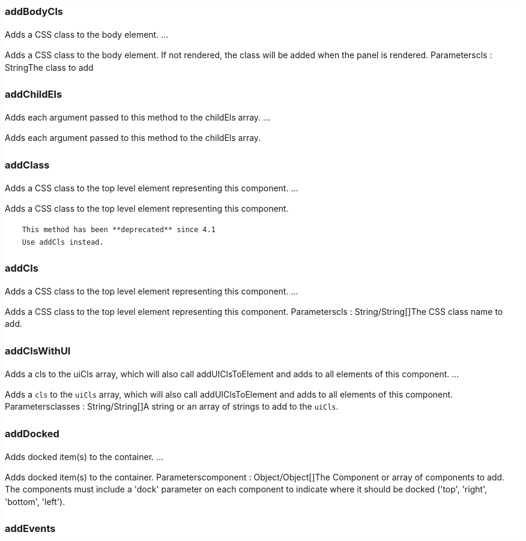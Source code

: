 
### addBodyCls

Adds a CSS class to the body element. ...

Adds a CSS class to the body element. If not rendered, the class will
be added when the panel is rendered.
Parameterscls : StringThe class to add


### addChildEls

Adds each argument passed to this method to the childEls array. ...

Adds each argument passed to this method to the childEls array.


### addClass

Adds a CSS class to the top level element representing this component. ...

Adds a CSS class to the top level element representing this component.
        
        This method has been **deprecated** since 4.1
        Use addCls instead.


### addCls

Adds a CSS class to the top level element representing this component. ...

Adds a CSS class to the top level element representing this component.
Parameterscls : String/String[]The CSS class name to add.


### addClsWithUI

Adds a cls to the uiCls array, which will also call addUIClsToElement and adds to all elements of this
component. ...

Adds a `cls` to the `uiCls` array, which will also call addUIClsToElement and adds to all elements of this
component.
Parametersclasses : String/String[]A string or an array of strings to add to the `uiCls`.


### addDocked

Adds docked item(s) to the container. ...

Adds docked item(s) to the container.
Parameterscomponent : Object/Object[]The Component or array of components to add. The components
must include a 'dock' parameter on each component to indicate where it should be docked
('top', 'right', 'bottom', 'left').


### addEvents
